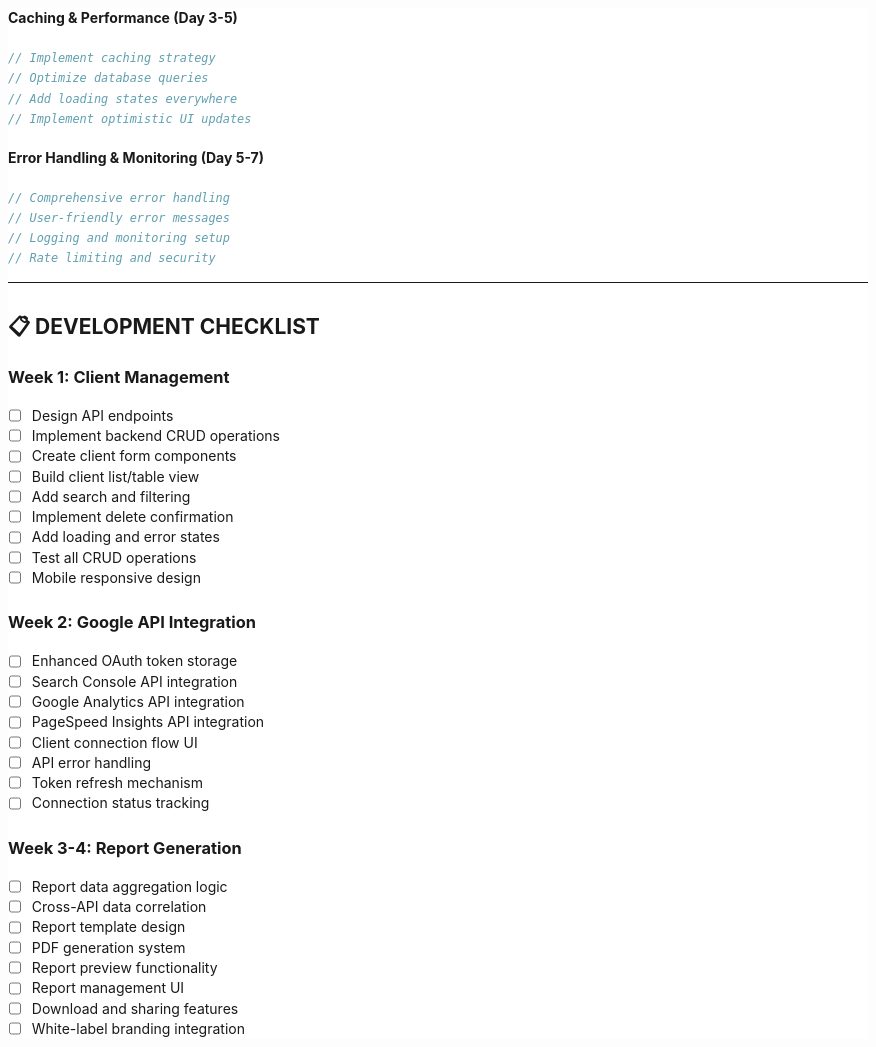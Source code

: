 #### **Caching & Performance (Day 3-5)**
```typescript
// Implement caching strategy
// Optimize database queries
// Add loading states everywhere
// Implement optimistic UI updates
```

#### **Error Handling & Monitoring (Day 5-7)**
```typescript
// Comprehensive error handling
// User-friendly error messages
// Logging and monitoring setup
// Rate limiting and security
```

---

## 📋 DEVELOPMENT CHECKLIST

### **Week 1: Client Management**
- [ ] Design API endpoints
- [ ] Implement backend CRUD operations  
- [ ] Create client form components
- [ ] Build client list/table view
- [ ] Add search and filtering
- [ ] Implement delete confirmation
- [ ] Add loading and error states
- [ ] Test all CRUD operations
- [ ] Mobile responsive design

### **Week 2: Google API Integration**
- [ ] Enhanced OAuth token storage
- [ ] Search Console API integration
- [ ] Google Analytics API integration  
- [ ] PageSpeed Insights API integration
- [ ] Client connection flow UI
- [ ] API error handling
- [ ] Token refresh mechanism
- [ ] Connection status tracking

### **Week 3-4: Report Generation**
- [ ] Report data aggregation logic
- [ ] Cross-API data correlation
- [ ] Report template design
- [ ] PDF generation system
- [ ] Report preview functionality
- [ ] Report management UI
- [ ] Download and sharing features
- [ ] White-label branding integration
